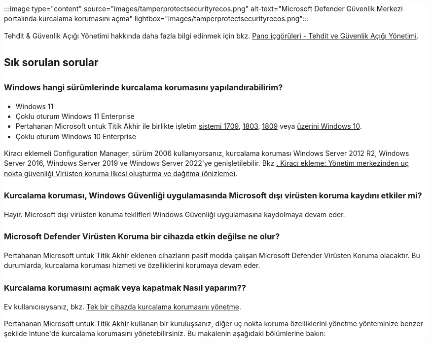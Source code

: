 :::image type="content" source="images/tamperprotectsecurityrecos.png" alt-text="Microsoft Defender Güvenlik Merkezi portalında kurcalama korumasını açma" lightbox="images/tamperprotectsecurityrecos.png":::

Tehdit & Güvenlik Açığı Yönetimi hakkında daha fazla bilgi edinmek için bkz. [Pano içgörüleri - Tehdit ve Güvenlik Açığı Yönetimi](tvm-dashboard-insights.md#dashboard-insights---threat-and-vulnerability-management).

## <a name="frequently-asked-questions"></a>Sık sorulan sorular

### <a name="on-which-versions-of-windows-can-i-configure-tamper-protection"></a>Windows hangi sürümlerinde kurcalama korumasını yapılandırabilirim?

- Windows 11
- Çoklu oturum Windows 11 Enterprise
- Pertahanan Microsoft untuk Titik Akhir ile birlikte işletim [sistemi 1709](/windows/release-health/status-windows-10-1709), [1803](/windows/release-health/status-windows-10-1803), [1809](/windows/release-health/status-windows-10-1809-and-windows-server-2019) veya [üzerini Windows 10](/microsoft-365/security/defender-endpoint).
- Çoklu oturum Windows 10 Enterprise
  
Kiracı eklemeli Configuration Manager, sürüm 2006 kullanıyorsanız, kurcalama koruması Windows Server 2012 R2, Windows Server 2016, Windows Server 2019 ve Windows Server 2022'ye genişletilebilir. Bkz [. Kiracı ekleme: Yönetim merkezinden uç nokta güvenliği Virüsten koruma ilkesi oluşturma ve dağıtma (önizleme)](/mem/configmgr/tenant-attach/deploy-antivirus-policy).

### <a name="will-tamper-protection-affect-non-microsoft-antivirus-registration-in-the-windows-security-app"></a>Kurcalama koruması, Windows Güvenliği uygulamasında Microsoft dışı virüsten koruma kaydını etkiler mi?

Hayır. Microsoft dışı virüsten koruma teklifleri Windows Güvenliği uygulamasına kaydolmaya devam eder.

### <a name="what-happens-if-microsoft-defender-antivirus-is-not-active-on-a-device"></a>Microsoft Defender Virüsten Koruma bir cihazda etkin değilse ne olur?

Pertahanan Microsoft untuk Titik Akhir eklenen cihazların pasif modda çalışan Microsoft Defender Virüsten Koruma olacaktır. Bu durumlarda, kurcalama koruması hizmeti ve özelliklerini korumaya devam eder.

### <a name="how-do-i-turn-tamper-protection-on-or-off"></a>Kurcalama korumasını açmak veya kapatmak Nasıl yaparım??

Ev kullanıcısıysanız, bkz. [Tek bir cihazda kurcalama korumasını yönetme](#manage-tamper-protection-on-an-individual-device).

[Pertahanan Microsoft untuk Titik Akhir](/microsoft-365/security/defender-endpoint) kullanan bir kuruluşsanız, diğer uç nokta koruma özelliklerini yönetme yönteminize benzer şekilde Intune'de kurcalama korumasını yönetebilirsiniz. Bu makalenin aşağıdaki bölümlerine bakın:
